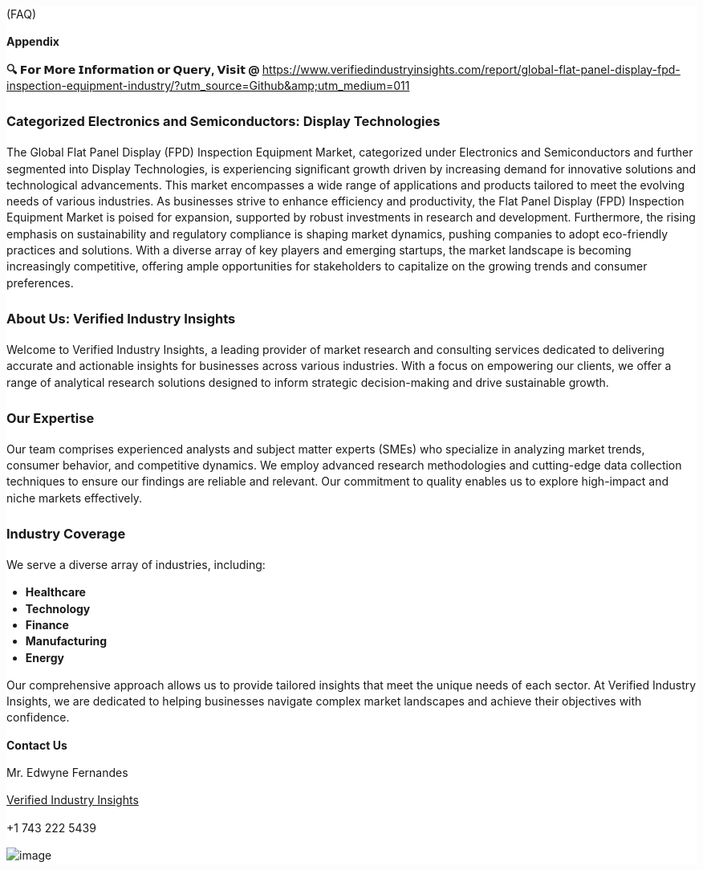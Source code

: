 (FAQ)</strong></p><p><strong>Appendix<br /></strong></p><p><strong>🔍 𝗙𝗼𝗿 𝗠𝗼𝗿𝗲 𝗜𝗻𝗳𝗼𝗿𝗺𝗮𝘁𝗶𝗼𝗻 𝗼𝗿 𝗤𝘂𝗲𝗿𝘆, 𝗩𝗶𝘀𝗶𝘁 @ </strong><a href="https://www.verifiedindustryinsights.com/report/global-flat-panel-display-fpd-inspection-equipment-industry/?utm_source=Github&amp;utm_medium=011">https://www.verifiedindustryinsights.com/report/global-flat-panel-display-fpd-inspection-equipment-industry/?utm_source=Github&amp;utm_medium=011</a>&nbsp;</p><h3>Categorized Electronics and Semiconductors: Display Technologies </h3><p>The Global Flat Panel Display (FPD) Inspection Equipment Market, categorized under Electronics and Semiconductors and further segmented into Display Technologies, is experiencing significant growth driven by increasing demand for innovative solutions and technological advancements. This market encompasses a wide range of applications and products tailored to meet the evolving needs of various industries. As businesses strive to enhance efficiency and productivity, the Flat Panel Display (FPD) Inspection Equipment Market is poised for expansion, supported by robust investments in research and development. Furthermore, the rising emphasis on sustainability and regulatory compliance is shaping market dynamics, pushing companies to adopt eco-friendly practices and solutions. With a diverse array of key players and emerging startups, the market landscape is becoming increasingly competitive, offering ample opportunities for stakeholders to capitalize on the growing trends and consumer preferences.</p><h3>About Us: Verified Industry Insights</h3><p>Welcome to Verified Industry Insights, a leading provider of market research and consulting services dedicated to delivering accurate and actionable insights for businesses across various industries. With a focus on empowering our clients, we offer a range of analytical research solutions designed to inform strategic decision-making and drive sustainable growth.</p><h3>Our Expertise</h3><p>Our team comprises experienced analysts and subject matter experts (SMEs) who specialize in analyzing market trends, consumer behavior, and competitive dynamics. We employ advanced research methodologies and cutting-edge data collection techniques to ensure our findings are reliable and relevant. Our commitment to quality enables us to explore high-impact and niche markets effectively.</p><h3>Industry Coverage</h3><p>We serve a diverse array of industries, including:</p><ul><li><strong>Healthcare</strong></li><li><strong>Technology</strong></li><li><strong>Finance</strong></li><li><strong>Manufacturing</strong></li><li><strong>Energy</strong></li></ul><p>Our comprehensive approach allows us to provide tailored insights that meet the unique needs of each sector. At Verified Industry Insights, we are dedicated to helping businesses navigate complex market landscapes and achieve their objectives with confidence.</p><p><strong>Contact Us</strong></p><p>Mr. Edwyne Fernandes</p><p><a href="https://www.verifiedindustryinsights.com/">Verified Industry Insights</a></p><p>+1 743 222 5439</p>
![image](https://github.com/user-attachments/assets/407c0107-d01e-4975-9bdb-c927084a5b1d)
